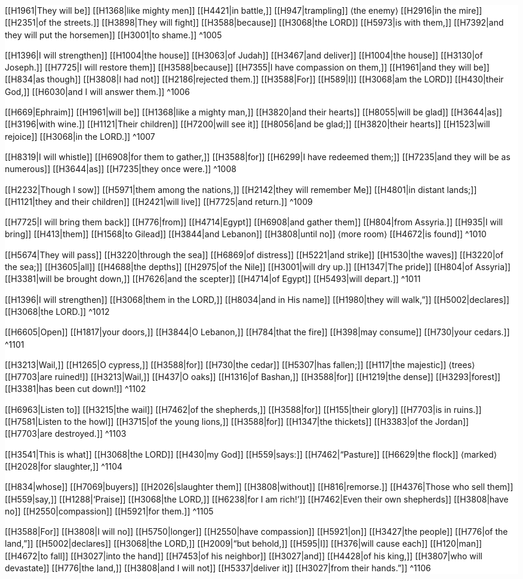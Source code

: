 [[H1961|They will be]] [[H1368|like mighty men]] [[H4421|in battle,]] [[H947|trampling]] ⟨the enemy⟩ [[H2916|in the mire]] [[H2351|of the streets.]] [[H3898|They will fight]] [[H3588|because]] [[H3068|the LORD]] [[H5973|is with them,]] [[H7392|and they will put the horsemen]] [[H3001|to shame.]] ^1005

[[H1396|I will strengthen]] [[H1004|the house]] [[H3063|of Judah]] [[H3467|and deliver]] [[H1004|the house]] [[H3130|of Joseph.]] [[H7725|I will restore them]] [[H3588|because]] [[H7355|I have compassion on them,]] [[H1961|and they will be]] [[H834|as though]] [[H3808|I had not]] [[H2186|rejected them.]] [[H3588|For]] [[H589|I]] [[H3068|am the LORD]] [[H430|their God,]] [[H6030|and I will answer them.]] ^1006

[[H669|Ephraim]] [[H1961|will be]] [[H1368|like a mighty man,]] [[H3820|and their hearts]] [[H8055|will be glad]] [[H3644|as]] [[H3196|with wine.]] [[H1121|Their children]] [[H7200|will see it]] [[H8056|and be glad;]] [[H3820|their hearts]] [[H1523|will rejoice]] [[H3068|in the LORD.]] ^1007

[[H8319|I will whistle]] [[H6908|for them  to gather,]] [[H3588|for]] [[H6299|I have redeemed them;]] [[H7235|and they will be as numerous]] [[H3644|as]] [[H7235|they once were.]] ^1008

[[H2232|Though I sow]] [[H5971|them among the nations,]] [[H2142|they will remember Me]] [[H4801|in distant lands;]] [[H1121|they and their children]] [[H2421|will live]] [[H7725|and return.]] ^1009

[[H7725|I will bring them back]] [[H776|from]] [[H4714|Egypt]] [[H6908|and gather them]] [[H804|from Assyria.]] [[H935|I will bring]] [[H413|them]] [[H1568|to Gilead]] [[H3844|and Lebanon]] [[H3808|until no]] ⟨more room⟩ [[H4672|is found]] ^1010

[[H5674|They will pass]] [[H3220|through the sea]] [[H6869|of distress]] [[H5221|and strike]] [[H1530|the waves]] [[H3220|of the sea;]] [[H3605|all]] [[H4688|the depths]] [[H2975|of the Nile]] [[H3001|will dry up.]] [[H1347|The pride]] [[H804|of Assyria]] [[H3381|will be brought down,]] [[H7626|and the scepter]] [[H4714|of Egypt]] [[H5493|will depart.]] ^1011

[[H1396|I will strengthen]] [[H3068|them in the LORD,]] [[H8034|and in His name]] [[H1980|they will walk,”]] [[H5002|declares]] [[H3068|the LORD.]] ^1012

[[H6605|Open]] [[H1817|your doors,]] [[H3844|O Lebanon,]] [[H784|that the fire]] [[H398|may consume]] [[H730|your cedars.]] ^1101

[[H3213|Wail,]] [[H1265|O cypress,]] [[H3588|for]] [[H730|the cedar]] [[H5307|has fallen;]] [[H117|the majestic]] ⟨trees⟩ [[H7703|are ruined!]] [[H3213|Wail,]] [[H437|O oaks]] [[H1316|of Bashan,]] [[H3588|for]] [[H1219|the dense]] [[H3293|forest]] [[H3381|has been cut down!]] ^1102

[[H6963|Listen to]] [[H3215|the wail]] [[H7462|of the shepherds,]] [[H3588|for]] [[H155|their glory]] [[H7703|is in ruins.]] [[H7581|Listen to the howl]] [[H3715|of the young lions,]] [[H3588|for]] [[H1347|the thickets]] [[H3383|of the Jordan]] [[H7703|are destroyed.]] ^1103

[[H3541|This is what]] [[H3068|the LORD]] [[H430|my God]] [[H559|says:]] [[H7462|“Pasture]] [[H6629|the flock]] ⟨marked⟩ [[H2028|for slaughter,]] ^1104

[[H834|whose]] [[H7069|buyers]] [[H2026|slaughter them]] [[H3808|without]] [[H816|remorse.]] [[H4376|Those who sell them]] [[H559|say,]] [[H1288|‘Praise]] [[H3068|the LORD,]] [[H6238|for I am rich!’]] [[H7462|Even their own shepherds]] [[H3808|have no]] [[H2550|compassion]] [[H5921|for them.]] ^1105

[[H3588|For]] [[H3808|I will no]] [[H5750|longer]] [[H2550|have compassion]] [[H5921|on]] [[H3427|the people]] [[H776|of the land,”]] [[H5002|declares]] [[H3068|the LORD,]] [[H2009|“but behold,]] [[H595|I]] [[H376|will cause each]] [[H120|man]] [[H4672|to fall]] [[H3027|into the hand]] [[H7453|of his neighbor]] [[H3027|and]] [[H4428|of his king,]] [[H3807|who will devastate]] [[H776|the land,]] [[H3808|and I will not]] [[H5337|deliver it]] [[H3027|from their hands.”]] ^1106
